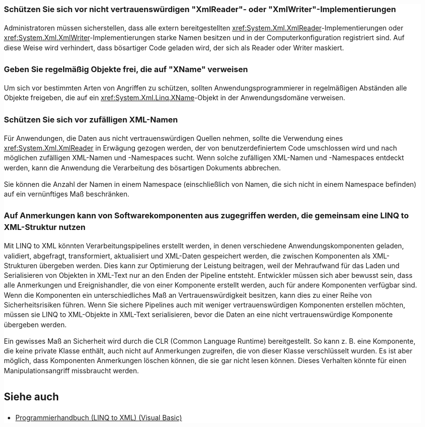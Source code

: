 ### <a name="protect-against-untrusted-xmlreader-or-xmlwriter-implementations"></a>Schützen Sie sich vor nicht vertrauenswürdigen "XmlReader"- oder "XmlWriter"-Implementierungen  
 Administratoren müssen sicherstellen, dass alle extern bereitgestellten <xref:System.Xml.XmlReader>-Implementierungen oder <xref:System.Xml.XmlWriter>-Implementierungen starke Namen besitzen und in der Computerkonfiguration registriert sind. Auf diese Weise wird verhindert, dass bösartiger Code geladen wird, der sich als Reader oder Writer maskiert.  
  
### <a name="periodically-free-objects-that-reference-xname"></a>Geben Sie regelmäßig Objekte frei, die auf "XName" verweisen  
 Um sich vor bestimmten Arten von Angriffen zu schützen, sollten Anwendungsprogrammierer in regelmäßigen Abständen alle Objekte freigeben, die auf ein <xref:System.Xml.Linq.XName>-Objekt in der Anwendungsdomäne verweisen.  
  
### <a name="protect-against-random-xml-names"></a>Schützen Sie sich vor zufälligen XML-Namen  
 Für Anwendungen, die Daten aus nicht vertrauenswürdigen Quellen nehmen, sollte die Verwendung eines <xref:System.Xml.XmlReader> in Erwägung gezogen werden, der von benutzerdefiniertem Code umschlossen wird und nach möglichen zufälligen XML-Namen und -Namespaces sucht. Wenn solche zufälligen XML-Namen und -Namespaces entdeckt werden, kann die Anwendung die Verarbeitung des bösartigen Dokuments abbrechen.  
  
 Sie können die Anzahl der Namen in einem Namespace (einschließlich von Namen, die sich nicht in einem Namespace befinden) auf ein vernünftiges Maß beschränken.  
  
### <a name="annotations-are-accessible-by-software-components-that-share-a-linq-to-xml-tree"></a>Auf Anmerkungen kann von Softwarekomponenten aus zugegriffen werden, die gemeinsam eine LINQ to XML-Struktur nutzen  
 Mit LINQ to XML könnten Verarbeitungspipelines erstellt werden, in denen verschiedene Anwendungskomponenten geladen, validiert, abgefragt, transformiert, aktualisiert und XML-Daten gespeichert werden, die zwischen Komponenten als XML-Strukturen übergeben werden. Dies kann zur Optimierung der Leistung beitragen, weil der Mehraufwand für das Laden und Serialisieren von Objekten in XML-Text nur an den Enden der Pipeline entsteht. Entwickler müssen sich aber bewusst sein, dass alle Anmerkungen und Ereignishandler, die von einer Komponente erstellt werden, auch für andere Komponenten verfügbar sind. Wenn die Komponenten ein unterschiedliches Maß an Vertrauenswürdigkeit besitzen, kann dies zu einer Reihe von Sicherheitsrisiken führen. Wenn Sie sichere Pipelines auch mit weniger vertrauenswürdigen Komponenten erstellen möchten, müssen sie LINQ to XML-Objekte in XML-Text serialisieren, bevor die Daten an eine nicht vertrauenswürdige Komponente übergeben werden.  
  
 Ein gewisses Maß an Sicherheit wird durch die CLR (Common Language Runtime) bereitgestellt. So kann z. B. eine Komponente, die keine private Klasse enthält, auch nicht auf Anmerkungen zugreifen, die von dieser Klasse verschlüsselt wurden. Es ist aber möglich, dass Komponenten Anmerkungen löschen können, die sie gar nicht lesen können. Dieses Verhalten könnte für einen Manipulationsangriff missbraucht werden.  
  
## <a name="see-also"></a>Siehe auch

- [Programmierhandbuch (LINQ to XML) (Visual Basic)](../../../../visual-basic/programming-guide/concepts/linq/programming-guide-linq-to-xml.md)
